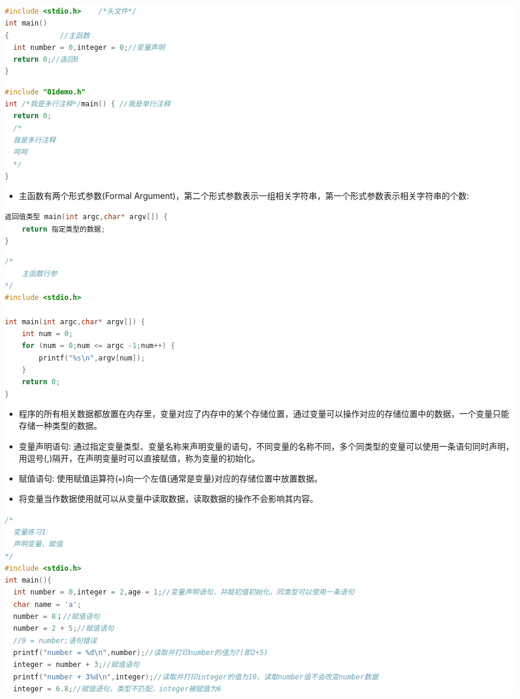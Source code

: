 ```c
#include <stdio.h>    /*头文件*/
int main()
{            //主函数
  int number = 0,integer = 0;//变量声明
  return 0;//返回0
}
```


```c
#include "01demo.h"
int /*我是多行注释*/main() { //我是单行注释
  return 0;
  /*
  我是多行注释
  呵呵
  */
}
```


* 主函数有两个形式参数(Formal Argument)，第二个形式参数表示一组相关字符串，第一个形式参数表示相关字符串的个数:

```c
返回值类型 main(int argc,char* argv[]) {
	return 指定类型的数据;
}
```


```c
/*
    主函数行参
*/
#include <stdio.h>

int main(int argc,char* argv[]) {
    int num = 0;
    for (num = 0;num <= argc -1;num++) {
        printf("%s\n",argv[num]);
    }
    return 0;
}
```


* 程序的所有相关数据都放置在内存里，变量对应了内存中的某个存储位置，通过变量可以操作对应的存储位置中的数据，一个变量只能存储一种类型的数据。

* 变量声明语句: 通过指定变量类型、变量名称来声明变量的语句，不同变量的名称不同，多个同类型的变量可以使用一条语句同时声明，用逗号(,)隔开，在声明变量时可以直接赋值，称为变量的初始化。

* 赋值语句: 使用赋值运算符(`=`)向一个左值(通常是变量)对应的存储位置中放置数据。

* 将变量当作数据使用就可以从变量中读取数据，读取数据的操作不会影响其内容。

```c
/*
  变量练习1
  声明变量、赋值
*/
#include <stdio.h>
int main(){
  int number = 0,integer = 2,age = 1;//变量声明语句，并赋初值初始化，同类型可以使用一条语句
  char name = 'a';
  number = 8；//赋值语句
  number = 2 + 5;//赋值语句
  //9 = number;语句错误
  printf("number = %d\n",number);//读取并打印number的值为7(即2+5)
  integer = number + 3;//赋值语句
  printf("number + 3%d\n",integer);//读取并打印integer的值为10，读取number值不会改变number数据
  integer = 6.8;//赋值语句，类型不匹配，integer被赋值为6
```